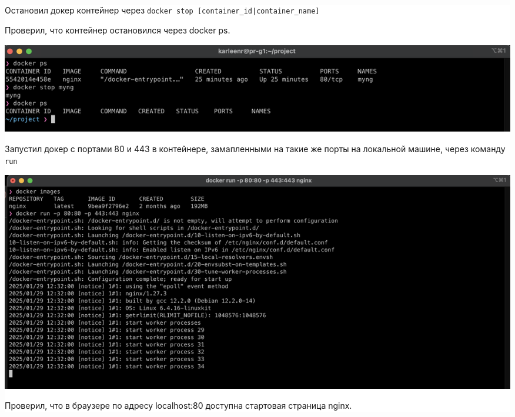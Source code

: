 Остановил докер контейнер через ```docker stop [container_id|container_name]```

Проверил, что контейнер остановился через docker ps.

![Alt text](src/screenshots/p1.5.png)

Запустил докер с портами 80 и 443 в контейнере, замапленными на такие же порты на локальной машине, через команду ```run```

![Alt text](src/screenshots/p1.6.png)

Проверил, что в браузере по адресу localhost:80 доступна стартовая страница nginx.
